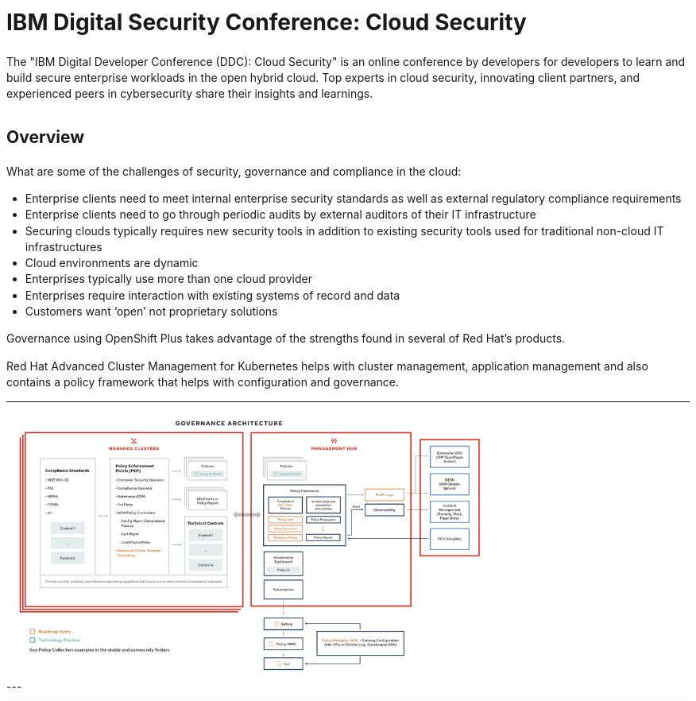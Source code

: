 # IBM Digital Security Conference: Cloud Security

The "IBM Digital Developer Conference (DDC): Cloud Security" is an online conference by developers for developers to learn and build secure enterprise workloads in the open hybrid cloud. Top experts in cloud security, innovating client partners, and experienced peers in cybersecurity share their insights and learnings. 

## Overview

What are some of the challenges of security, governance and compliance in the cloud:
- Enterprise clients need to meet internal enterprise security standards as well as external regulatory compliance requirements
- Enterprise clients need to go through periodic audits by external auditors of their IT infrastructure
- Securing clouds typically requires new security tools in addition to existing security tools used for traditional non-cloud IT infrastructures
- Cloud environments are dynamic 
- Enterprises typically use more than one cloud provider
- Enterprises require interaction with existing systems of record and data
- Customers want ‘open’ not proprietary solutions 

Governance using OpenShift Plus takes advantage of the strengths found in several of Red Hat’s products.  

Red Hat Advanced Cluster Management for Kubernetes helps with cluster management, application management and also contains a policy framework that helps with configuration and governance.

---
<div style="align:center"><img alt="Click the link for the central route" src="images/acm-policy-arch.png" width="70%"></div>
---
